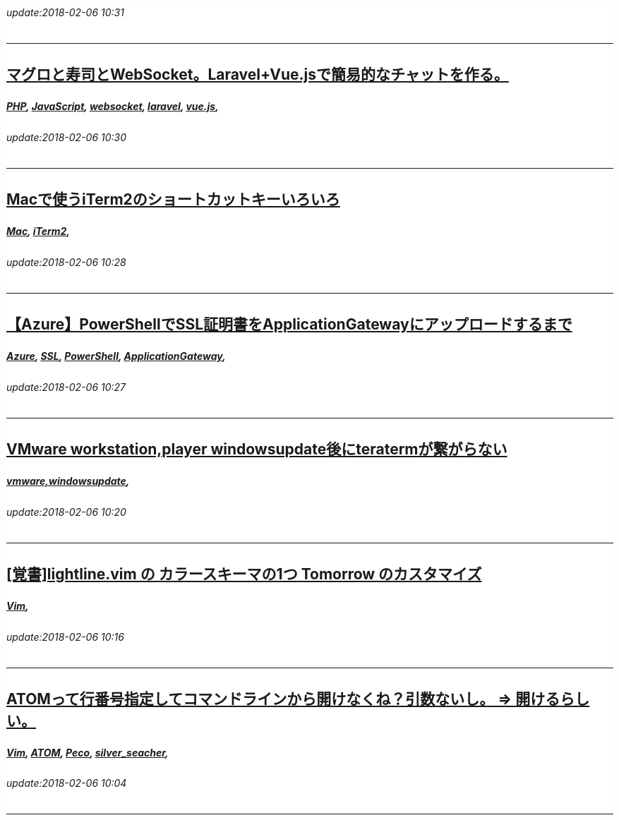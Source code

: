 ###### update:2018-02-06 10:31
---
## [マグロと寿司とWebSocket。Laravel+Vue.jsで簡易的なチャットを作る。](https://qiita.com/noplan1989/items/1be777f1d5f4f36ebe09)
##### [PHP](https://qiita.com/tags/PHP), [JavaScript](https://qiita.com/tags/JavaScript), [websocket](https://qiita.com/tags/websocket), [laravel](https://qiita.com/tags/laravel), [vue.js](https://qiita.com/tags/vue.js), 
###### update:2018-02-06 10:30
---
## [Macで使うiTerm2のショートカットキーいろいろ](https://qiita.com/aimerald/items/14fce6fe3b5be853513f)
##### [Mac](https://qiita.com/tags/Mac), [iTerm2](https://qiita.com/tags/iTerm2), 
###### update:2018-02-06 10:28
---
## [【Azure】PowerShellでSSL証明書をApplicationGatewayにアップロードするまで](https://qiita.com/takahashi-kazuki/items/1313263e68da1fa910de)
##### [Azure](https://qiita.com/tags/Azure), [SSL](https://qiita.com/tags/SSL), [PowerShell](https://qiita.com/tags/PowerShell), [ApplicationGateway](https://qiita.com/tags/ApplicationGateway), 
###### update:2018-02-06 10:27
---
## [VMware workstation,player windowsupdate後にteratermが繋がらない](https://qiita.com/taro0219/items/c635e5a0cc90e2230f86)
##### [vmware,windowsupdate](https://qiita.com/tags/vmware,windowsupdate), 
###### update:2018-02-06 10:20
---
## [[覚書]lightline.vim の カラースキーマの1つ Tomorrow のカスタマイズ](https://qiita.com/bamchoh/items/10482cb2c407fdd60ac3)
##### [Vim](https://qiita.com/tags/Vim), 
###### update:2018-02-06 10:16
---
## [ATOMって行番号指定してコマンドラインから開けなくね？引数ないし。 => 開けるらしい。](https://qiita.com/SuguruOoki/items/8dcb9f31609dc8a43a49)
##### [Vim](https://qiita.com/tags/Vim), [ATOM](https://qiita.com/tags/ATOM), [Peco](https://qiita.com/tags/Peco), [silver_seacher](https://qiita.com/tags/silver_seacher), 
###### update:2018-02-06 10:04
---
